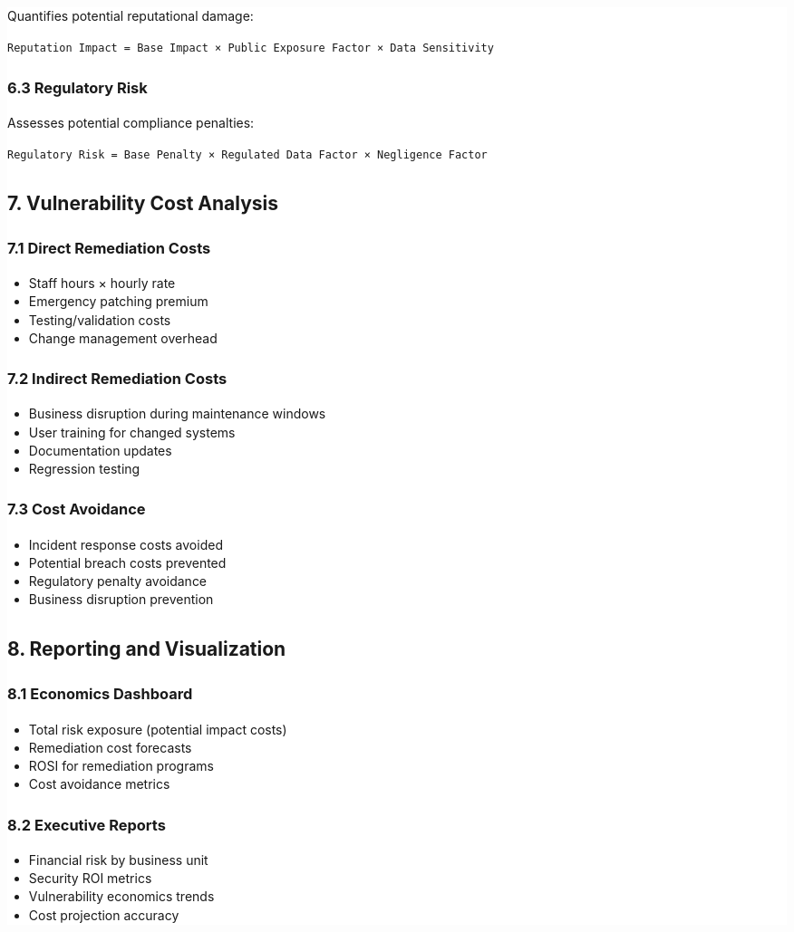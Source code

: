 Quantifies potential reputational damage:

```
Reputation Impact = Base Impact × Public Exposure Factor × Data Sensitivity
```

### 6.3 Regulatory Risk

Assesses potential compliance penalties:

```
Regulatory Risk = Base Penalty × Regulated Data Factor × Negligence Factor
```

## 7. Vulnerability Cost Analysis

### 7.1 Direct Remediation Costs

- Staff hours × hourly rate
- Emergency patching premium
- Testing/validation costs
- Change management overhead

### 7.2 Indirect Remediation Costs

- Business disruption during maintenance windows
- User training for changed systems
- Documentation updates
- Regression testing

### 7.3 Cost Avoidance

- Incident response costs avoided
- Potential breach costs prevented
- Regulatory penalty avoidance
- Business disruption prevention

## 8. Reporting and Visualization

### 8.1 Economics Dashboard

- Total risk exposure (potential impact costs)
- Remediation cost forecasts
- ROSI for remediation programs
- Cost avoidance metrics

### 8.2 Executive Reports

- Financial risk by business unit
- Security ROI metrics
- Vulnerability economics trends
- Cost projection accuracy
